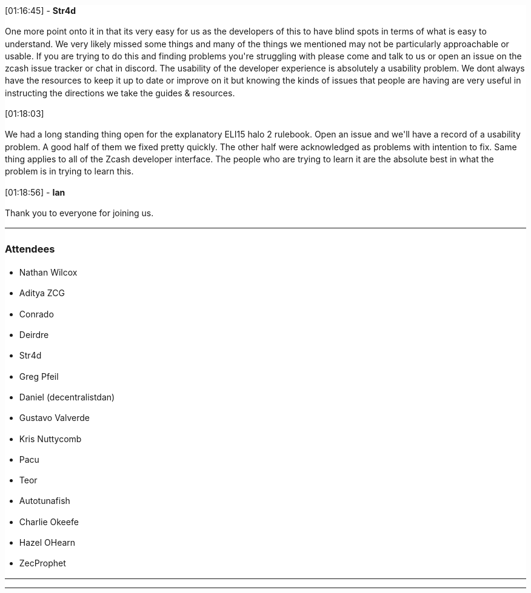 [01:16:45] - **Str4d**

One more point onto it in that its very easy for us as the developers of this to have blind spots in terms of what is easy to understand. We very likely missed some things and many of the things we mentioned may not be particularly approachable or usable. If you are trying to do this and finding problems you're struggling with please come and talk to us or open an issue on the zcash issue tracker or chat in discord. The usability of the developer experience is absolutely a usability problem. We dont always have the resources to keep it up to date or improve on it but knowing the kinds of issues that people are having are very useful in instructing the directions we take the guides & resources. 

[01:18:03]

We had a long standing thing open for the explanatory ELI15 halo 2 rulebook. Open an issue and we'll have a record of a usability problem. A good half of them we fixed pretty quickly. The other half were acknowledged as problems with intention to fix. Same thing applies to all of the Zcash developer interface. The people who are trying to learn it are the absolute best in what the problem is in trying to learn this. 

[01:18:56] - **Ian**

Thank you to everyone for joining us. 


___



### Attendees

+  Nathan Wilcox 

+  Aditya ZCG

+  Conrado

+  Deirdre

+  Str4d

+  Greg Pfeil

+  Daniel (decentralistdan)

+  Gustavo Valverde

+  Kris Nuttycomb

+  Pacu

+  Teor

+  Autotunafish

+  Charlie Okeefe

+  Hazel OHearn

+  ZecProphet

___
___
